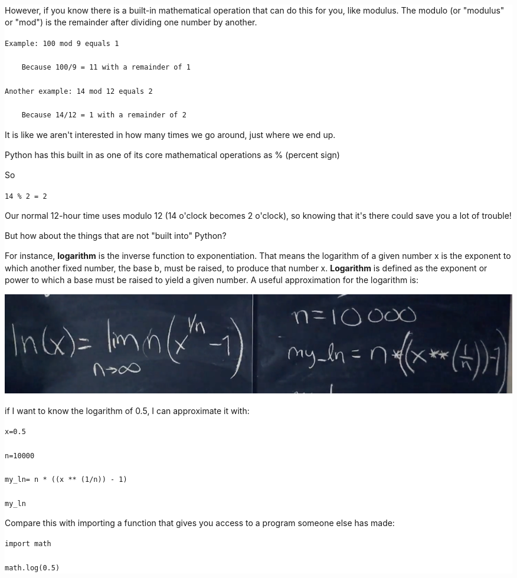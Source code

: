 
However, if you know there is a built-in mathematical operation that can do this for you, like modulus. The modulo (or &quot;modulus&quot; or &quot;mod&quot;) is the remainder after dividing one number by another.

    
    Example: 100 mod 9 equals 1

        Because 100/9 = 11 with a remainder of 1

    Another example: 14 mod 12 equals 2
    
        Because 14/12 = 1 with a remainder of 2
    

It is like we aren&#39;t interested in how many times we go around, just where we end up.

Python has this built in as one of its core mathematical operations as % (percent sign)

So

    14 % 2 = 2

Our normal 12-hour time uses modulo 12 (14 o&#39;clock becomes 2 o&#39;clock), so knowing that it&#39;s there could save you a lot of trouble!

But how about the things that are not &quot;built into&quot; Python?

For instance, **logarithm**  is the inverse function to exponentiation. That means the logarithm of a given number x is the exponent to which another fixed number, the base b, must be raised, to produce that number x. **Logarithm** is defined as the exponent or power to which a base must be raised to yield a given number. A useful approximation for the logarithm is:

![Alt text](img_logarithm.png?raw=false "Approximation of Logarithm")

if I want to know the logarithm of 0.5, I can approximate it with:



    x=0.5

    n=10000

    my_ln= n * ((x ** (1/n)) - 1)

    my_ln
    

Compare this with importing a function that gives you access to a program someone else has made:


    import math

    math.log(0.5)
    